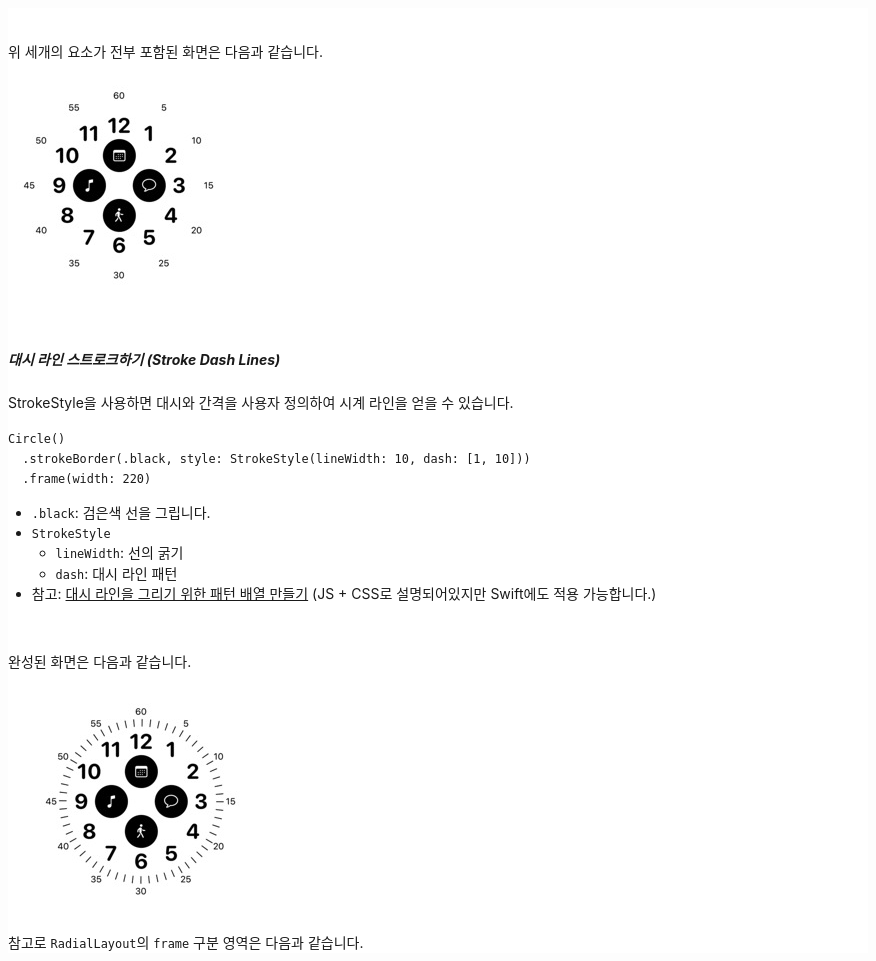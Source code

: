  

위 세개의 요소가 전부 포함된 화면은 다음과 같습니다.

 ![](/assets/img/wp-content/uploads/2024/04/스크린샷-2024-04-04-오전-12.15.34-복사본.jpg)

 

##### **대시 라인 스트로크하기 (Stroke Dash Lines)**

StrokeStyle을 사용하면 대시와 간격을 사용자 정의하여 시계 라인을 얻을 수 있습니다.

```
Circle()
  .strokeBorder(.black, style: StrokeStyle(lineWidth: 10, dash: [1, 10]))
  .frame(width: 220)
```

- `.black`: 검은색 선을 그립니다.
- `StrokeStyle`
    - `lineWidth`: 선의 굵기
    - `dash`: 대시 라인 패턴
- 참고: [대시 라인을 그리기 위한 패턴 배열 만들기](https://www.amcharts.com/docs/v4/tutorials/dotted-and-dashed-lines/#Dasharray_values) (JS + CSS로 설명되어있지만 Swift에도 적용 가능합니다.)

 

완성된 화면은 다음과 같습니다.

 ![](/assets/img/wp-content/uploads/2024/04/스크린샷-2024-04-04-오전-12.17.19-복사본.jpg)

참고로 `RadialLayout`의 `frame` 구분 영역은 다음과 같습니다.
